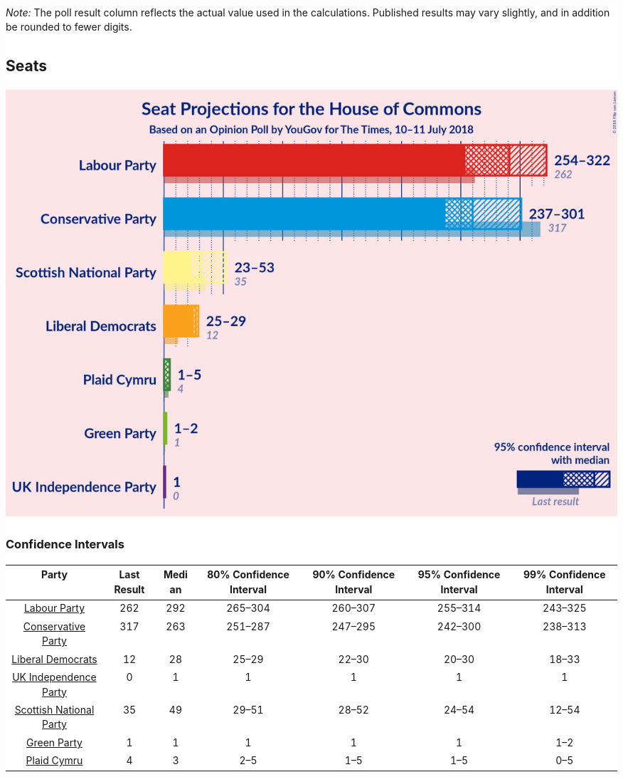*Note:* The poll result column reflects the actual value used in the calculations. Published results may vary slightly, and in addition be rounded to fewer digits.

## Seats

![Graph with seats not yet produced](2018-07-11-YouGov-seats.png "Seats")

### Confidence Intervals

| Party | Last Result | Median | 80% Confidence Interval | 90% Confidence Interval | 95% Confidence Interval | 99% Confidence Interval |
|:-----:|:-----------:|:------:|:-----------------------:|:-----------------------:|:-----------------------:|:-----------------------:|
| <a href="#labour-party">Labour Party</a> | 262 | 292 | 265–304 |260–307 |255–314 |243–325 |
| <a href="#conservative-party">Conservative Party</a> | 317 | 263 | 251–287 |247–295 |242–300 |238–313 |
| <a href="#liberal-democrats">Liberal Democrats</a> | 12 | 28 | 25–29 |22–30 |20–30 |18–33 |
| <a href="#uk-independence-party">UK Independence Party</a> | 0 | 1 | 1 |1 |1 |1 |
| <a href="#scottish-national-party">Scottish National Party</a> | 35 | 49 | 29–51 |28–52 |24–54 |12–54 |
| <a href="#green-party">Green Party</a> | 1 | 1 | 1 |1 |1 |1–2 |
| <a href="#plaid-cymru">Plaid Cymru</a> | 4 | 3 | 2–5 |1–5 |1–5 |0–5 |
